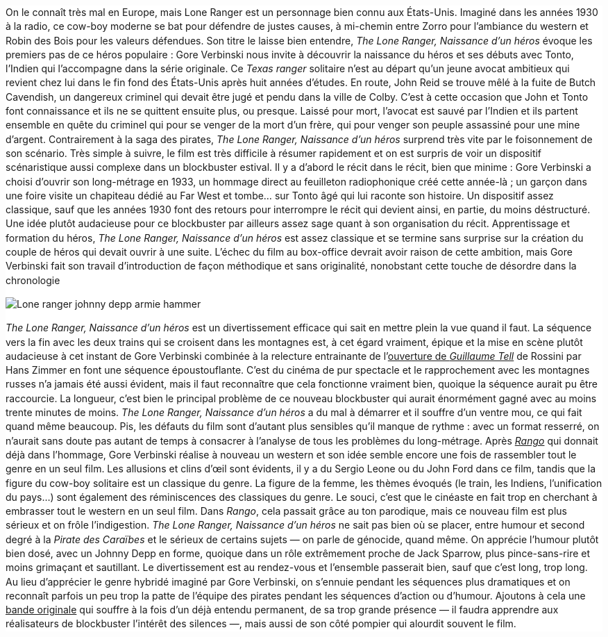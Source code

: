 On le connaît très mal en Europe, mais Lone Ranger est un personnage bien connu aux États-Unis. Imaginé dans les années 1930 à la radio, ce cow-boy moderne se bat pour défendre de justes causes, à mi-chemin entre Zorro pour l’ambiance du western et Robin des Bois pour les valeurs défendues. Son titre le laisse bien entendre, <em>The Lone Ranger, Naissance d’un héros</em> évoque les premiers pas de ce héros populaire : Gore Verbinski nous invite à découvrir la naissance du héros et ses débuts avec Tonto, l’Indien qui l’accompagne dans la série originale. Ce <em>Texas ranger</em> solitaire n’est au départ qu’un jeune avocat ambitieux qui revient chez lui dans le fin fond des États-Unis après huit années d’études. En route, John Reid se trouve mêlé à la fuite de Butch Cavendish, un dangereux criminel qui devait être jugé et pendu dans la ville de Colby. C’est à cette occasion que John et Tonto font connaissance et ils ne se quittent ensuite plus, ou presque. Laissé pour mort, l’avocat est sauvé par l’Indien et ils partent ensemble en quête du criminel qui pour se venger de la mort d’un frère, qui pour venger son peuple assassiné pour une mine d’argent. Contrairement à la saga des pirates, <em>The Lone Ranger, Naissance d’un héros</em> surprend très vite par le foisonnement de son scénario. Très simple à suivre, le film est très difficile à résumer rapidement et on est surpris de voir un dispositif scénaristique aussi complexe dans un blockbuster estival. Il y a d’abord le récit dans le récit, bien que minime : Gore Verbinski a choisi d’ouvrir son long-métrage en 1933, un hommage direct au feuilleton radiophonique créé cette année-là ; un garçon dans une foire visite un chapiteau dédié au Far West et tombe… sur Tonto âgé qui lui raconte son histoire. Un dispositif assez classique, sauf que les années 1930 font des retours pour interrompre le récit qui devient ainsi, en partie, du moins déstructuré. Une idée plutôt audacieuse pour ce blockbuster par ailleurs assez sage quant à son organisation du récit. Apprentissage et formation du héros, <em>The Lone Ranger, Naissance d’un héros</em> est assez classique et se termine sans surprise sur la création du couple de héros qui devait ouvrir à une suite. L’échec du film au box-office devrait avoir raison de cette ambition, mais Gore Verbinski fait son travail d’introduction de façon méthodique et sans originalité, nonobstant cette touche de désordre dans la chronologie

<img class="aligncenter" src="https://voiretmanger.fr/wp-content/uploads/2013/08/lone-ranger-johnny-depp-armie-hammer.jpg" alt="Lone ranger johnny depp armie hammer" title="lone-ranger-johnny-depp-armie-hammer.jpg" width="100%" />

<em>The Lone Ranger, Naissance d’un héros</em> est un divertissement efficace qui sait en mettre plein la vue quand il faut. La séquence vers la fin avec les deux trains qui se croisent dans les montagnes est, à cet égard vraiment, épique et la mise en scène plutôt audacieuse à cet instant de Gore Verbinski combinée à la relecture entrainante de l’<a href="http://open.spotify.com/track/6c7CHDYMmFrcfHQolTYPSs">ouverture de <em>Guillaume Tell</em></a> de Rossini par Hans Zimmer en font une séquence époustouflante. C’est du cinéma de pur spectacle et le rapprochement avec les montagnes russes n’a jamais été aussi évident, mais il faut reconnaître que cela fonctionne vraiment bien, quoique la séquence aurait pu être raccourcie. La longueur, c’est bien le principal problème de ce nouveau blockbuster qui aurait énormément gagné avec au moins trente minutes de moins. <em>The Lone Ranger, Naissance d’un héros</em> a du mal à démarrer et il souffre d’un ventre mou, ce qui fait quand même beaucoup. Pis, les défauts du film sont d’autant plus sensibles qu’il manque de rythme : avec un format resserré, on n’aurait sans doute pas autant de temps à consacrer à l’analyse de tous les problèmes du long-métrage. Après <a href="https://voiretmanger.fr/rango-verbinski/" title="Rango, Gore Verbinski"><em>Rango</em></a> qui donnait déjà dans l’hommage, Gore Verbinski réalise à nouveau un western et son idée semble encore une fois de rassembler tout le genre en un seul film. Les allusions et clins d’œil sont évidents, il y a du Sergio Leone ou du John Ford dans ce film, tandis que la figure du cow-boy solitaire est un classique du genre. La figure de la femme, les thèmes évoqués (le train, les Indiens, l’unification du pays…) sont également des réminiscences des classiques du genre. Le souci, c’est que le cinéaste en fait trop en cherchant à embrasser tout le western en un seul film. Dans <em>Rango</em>, cela passait grâce au ton parodique, mais ce nouveau film est plus sérieux et on frôle l’indigestion. <em>The Lone Ranger, Naissance d’un héros</em> ne sait pas bien où se placer, entre humour et second degré à la <em>Pirate des Caraïbes</em> et le sérieux de certains sujets — on parle de génocide, quand même. On apprécie l’humour plutôt bien dosé, avec un Johnny Depp en forme, quoique dans un rôle extrêmement proche de Jack Sparrow, plus pince-sans-rire et moins grimaçant et sautillant. Le divertissement est au rendez-vous et l’ensemble passerait bien, sauf que c’est long, trop long. Au lieu d’apprécier le genre hybridé imaginé par Gore Verbinski, on s’ennuie pendant les séquences plus dramatiques et on reconnaît parfois un peu trop la patte de l’équipe des pirates pendant les séquences d’action ou d’humour. Ajoutons à cela une <a href="http://www.amazon.fr/gp/product/B00DPEIBFE/ref=as_li_ss_tl?ie=UTF8&tag=leblogdenic07-21&linkCode=as2&camp=1642&creative=19458&creativeASIN=B00DPEIBFE">bande originale</a> qui souffre à la fois d’un déjà entendu permanent, de sa trop grande présence — il faudra apprendre aux réalisateurs de blockbuster l’intérêt des silences —, mais aussi de son côté pompier qui alourdit souvent le film.
